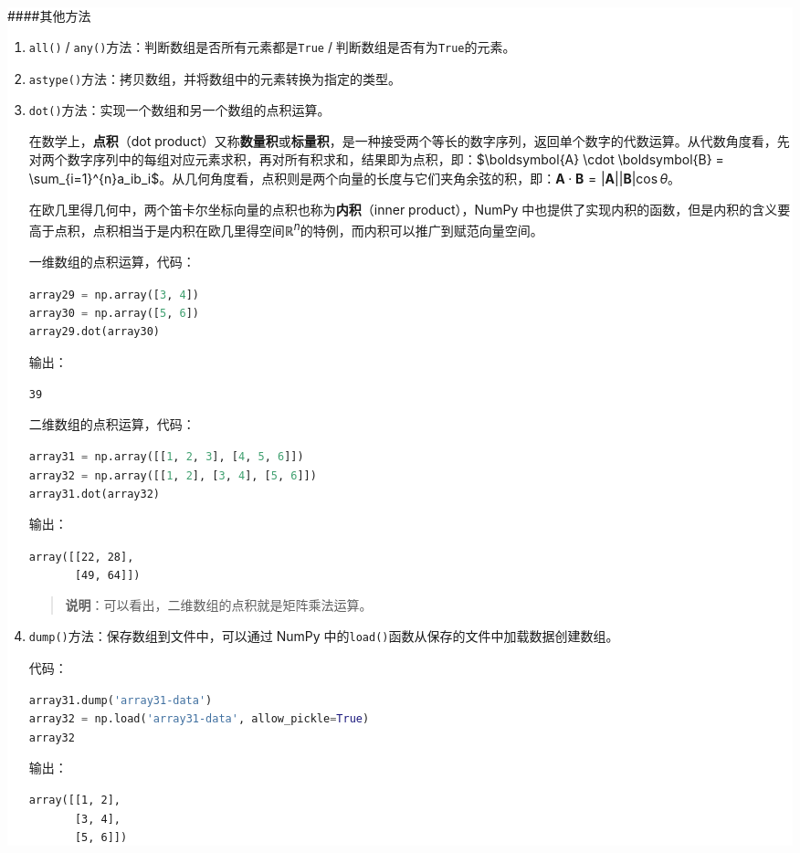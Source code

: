 ####其他方法

1. `all()` / `any()`方法：判断数组是否所有元素都是`True` / 判断数组是否有为`True`的元素。

2. `astype()`方法：拷贝数组，并将数组中的元素转换为指定的类型。

3. `dot()`方法：实现一个数组和另一个数组的点积运算。

    在数学上，**点积**（dot product）又称**数量积**或**标量积**，是一种接受两个等长的数字序列，返回单个数字的代数运算。从代数角度看，先对两个数字序列中的每组对应元素求积，再对所有积求和，结果即为点积，即：$\boldsymbol{A} \cdot \boldsymbol{B} = \sum_{i=1}^{n}a_ib_i$。从几何角度看，点积则是两个向量的长度与它们夹角余弦的积，即：$\boldsymbol{A} \cdot \boldsymbol{B}=|\boldsymbol{A}||\boldsymbol{B}|\cos{\theta}$。

    在欧几里得几何中，两个笛卡尔坐标向量的点积也称为**内积**（inner product），NumPy 中也提供了实现内积的函数，但是内积的含义要高于点积，点积相当于是内积在欧几里得空间$\mathbb{R}^n$的特例，而内积可以推广到赋范向量空间。

    一维数组的点积运算，代码：

    ```Python
    array29 = np.array([3, 4])
    array30 = np.array([5, 6])
    array29.dot(array30)
    ```

    输出：

    ```
    39
    ```

    二维数组的点积运算，代码：

    ```Python
    array31 = np.array([[1, 2, 3], [4, 5, 6]])
    array32 = np.array([[1, 2], [3, 4], [5, 6]])
    array31.dot(array32)
    ```

    输出：

    ```
    array([[22, 28],
           [49, 64]])
    ```

    > **说明**：可以看出，二维数组的点积就是矩阵乘法运算。

4. `dump()`方法：保存数组到文件中，可以通过 NumPy 中的`load()`函数从保存的文件中加载数据创建数组。

    代码：

    ```Python
    array31.dump('array31-data')
    array32 = np.load('array31-data', allow_pickle=True)
    array32
    ```

    输出：

    ```
    array([[1, 2],
           [3, 4],
           [5, 6]])
    ```
